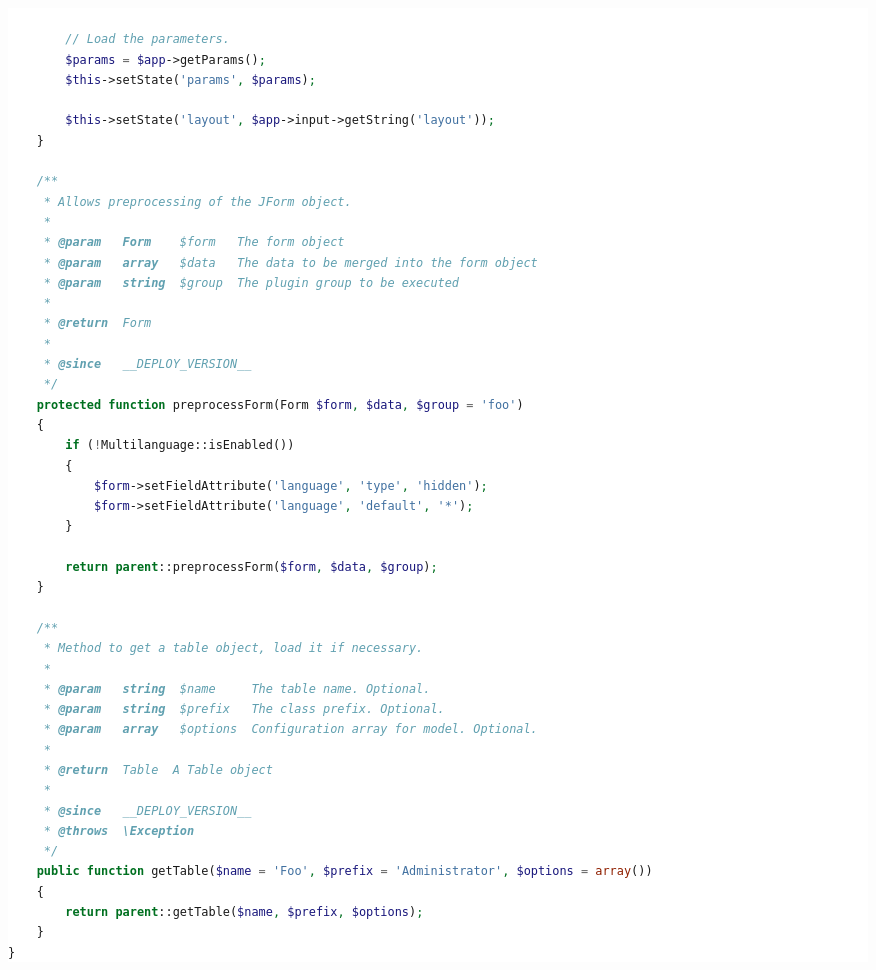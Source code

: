 ```php {numberLines: -2}

		// Load the parameters.
		$params = $app->getParams();
		$this->setState('params', $params);

		$this->setState('layout', $app->input->getString('layout'));
	}

	/**
	 * Allows preprocessing of the JForm object.
	 *
	 * @param   Form    $form   The form object
	 * @param   array   $data   The data to be merged into the form object
	 * @param   string  $group  The plugin group to be executed
	 *
	 * @return  Form
	 *
	 * @since   __DEPLOY_VERSION__
	 */
	protected function preprocessForm(Form $form, $data, $group = 'foo')
	{
		if (!Multilanguage::isEnabled())
		{
			$form->setFieldAttribute('language', 'type', 'hidden');
			$form->setFieldAttribute('language', 'default', '*');
		}

		return parent::preprocessForm($form, $data, $group);
	}

	/**
	 * Method to get a table object, load it if necessary.
	 *
	 * @param   string  $name     The table name. Optional.
	 * @param   string  $prefix   The class prefix. Optional.
	 * @param   array   $options  Configuration array for model. Optional.
	 *
	 * @return  Table  A Table object
	 *
	 * @since   __DEPLOY_VERSION__
	 * @throws  \Exception
	 */
	public function getTable($name = 'Foo', $prefix = 'Administrator', $options = array())
	{
		return parent::getTable($name, $prefix, $options);
	}
}

```

